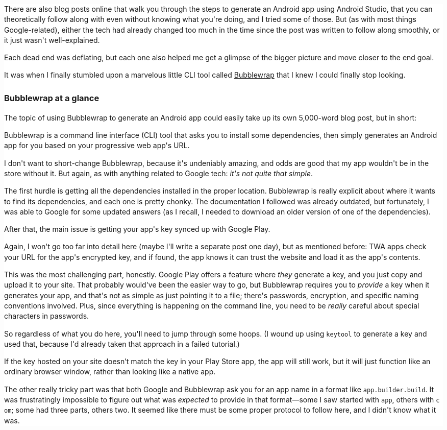 There are also blog posts online that walk you through the steps to generate an Android app using Android Studio, that you can theoretically follow along with even without knowing what you're doing, and I tried some of those. But (as with most things Google-related), either the tech had already changed too much in the time since the post was written to follow along smoothly, or it just wasn't well-explained.

Each dead end was deflating, but each one also helped me get a glimpse of the bigger picture and move closer to the end goal.

It was when I finally stumbled upon a marvelous little CLI tool called [Bubblewrap](https://developers.google.com/web/android/trusted-web-activity/quick-start) that I knew I could finally stop looking.


### Bubblewrap at a glance

The topic of using Bubblewrap to generate an Android app could easily take up its own 5,000-word blog post, but in short: 

<CalloutPlusQuote>
Bubblewrap is a command line interface (CLI) tool that asks you to install some dependencies, then simply generates an Android app for you based on your progressive web app's URL.
</CalloutPlusQuote>

I don't want to short-change Bubblewrap, because it's undeniably amazing, and odds are good that my app wouldn't be in the store without it. But again, as with anything related to Google tech: _it's not quite that simple_.

The first hurdle is getting all the dependencies installed in the proper location. Bubblewrap is really explicit about where it wants to find its dependencies, and each one is pretty chonky. The documentation I followed was already outdated, but fortunately, I was able to Google for some updated answers (as I recall, I needed to download an older version of one of the dependencies).

After that, the main issue is getting your app's key synced up with Google Play.

Again, I won't go too far into detail here (maybe I'll write a separate post one day), but as mentioned before: TWA apps check your URL for the app's encrypted key, and if found, the app knows it can trust the website and load it as the app's contents.

This was the most challenging part, honestly. Google Play offers a feature where _they_ generate a key, and you just copy and upload it to your site. That probably would've been the easier way to go, but Bubblewrap requires you to _provide_ a key when it generates your app, and that's not as simple as just pointing it to a file; there's passwords, encryption, and specific naming conventions involved. Plus, since everything is happening on the command line, you need to be _really_ careful about special characters in passwords.

So regardless of what you do here, you'll need to jump through some hoops. (I wound up using `keytool` to generate a key and used that, because I'd already taken that approach in a failed tutorial.)

<SideNote>
If the key hosted on your site doesn’t match the key in your Play Store app, the app will still work, but it will just function like an ordinary browser window, rather than looking like a native app.
</SideNote>

The other really tricky part was that both Google and Bubblewrap ask you for an app name in a format like `app.builder.build`. It was frustratingly impossible to figure out what was _expected_ to provide in that format—some I saw started with `app`, others with `com`; some had three parts, others two. It seemed like there must be some proper protocol to follow here, and I didn't know what it was.
